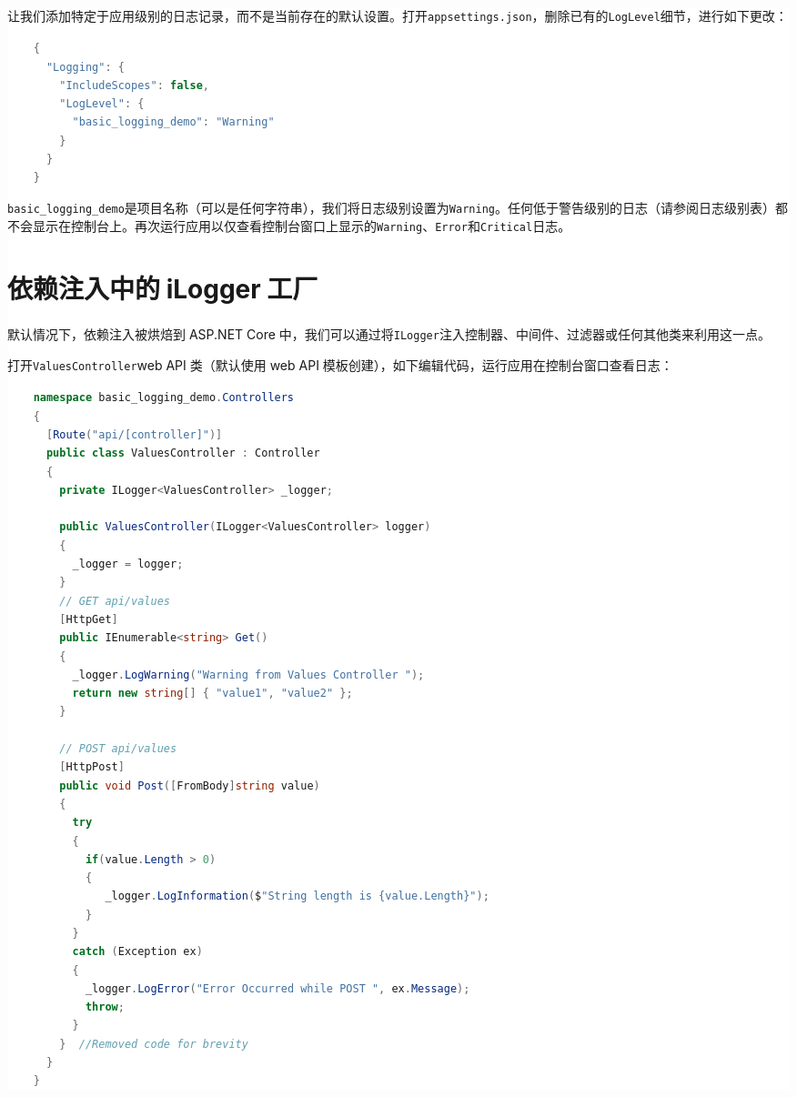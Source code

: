 让我们添加特定于应用级别的日志记录，而不是当前存在的默认设置。打开`appsettings.json`，删除已有的`LogLevel`细节，进行如下更改：

```cs
    { 
      "Logging": { 
        "IncludeScopes": false, 
        "LogLevel": { 
          "basic_logging_demo": "Warning" 
        }     
      } 
    }

```

`basic_logging_demo`是项目名称（可以是任何字符串），我们将日志级别设置为`Warning`。任何低于警告级别的日志（请参阅日志级别表）都不会显示在控制台上。再次运行应用以仅查看控制台窗口上显示的`Warning`、`Error`和`Critical`日志。

# 依赖注入中的 iLogger 工厂

默认情况下，依赖注入被烘焙到 ASP.NET Core 中，我们可以通过将`ILogger`注入控制器、中间件、过滤器或任何其他类来利用这一点。

打开`ValuesController`web API 类（默认使用 web API 模板创建），如下编辑代码，运行应用在控制台窗口查看日志：

```cs
    namespace basic_logging_demo.Controllers 
    { 
      [Route("api/[controller]")] 
      public class ValuesController : Controller 
      {   
        private ILogger<ValuesController> _logger; 

        public ValuesController(ILogger<ValuesController> logger) 
        { 
          _logger = logger; 
        } 
        // GET api/values 
        [HttpGet] 
        public IEnumerable<string> Get() 
        { 
          _logger.LogWarning("Warning from Values Controller ");             
          return new string[] { "value1", "value2" }; 
        }         

        // POST api/values 
        [HttpPost] 
        public void Post([FromBody]string value) 
        { 
          try 
          { 
            if(value.Length > 0) 
            { 
               _logger.LogInformation($"String length is {value.Length}"); 
            } 
          } 
          catch (Exception ex) 
          { 
            _logger.LogError("Error Occurred while POST ", ex.Message); 
            throw; 
          } 
        }  //Removed code for brevity 
      } 
    } 

```

